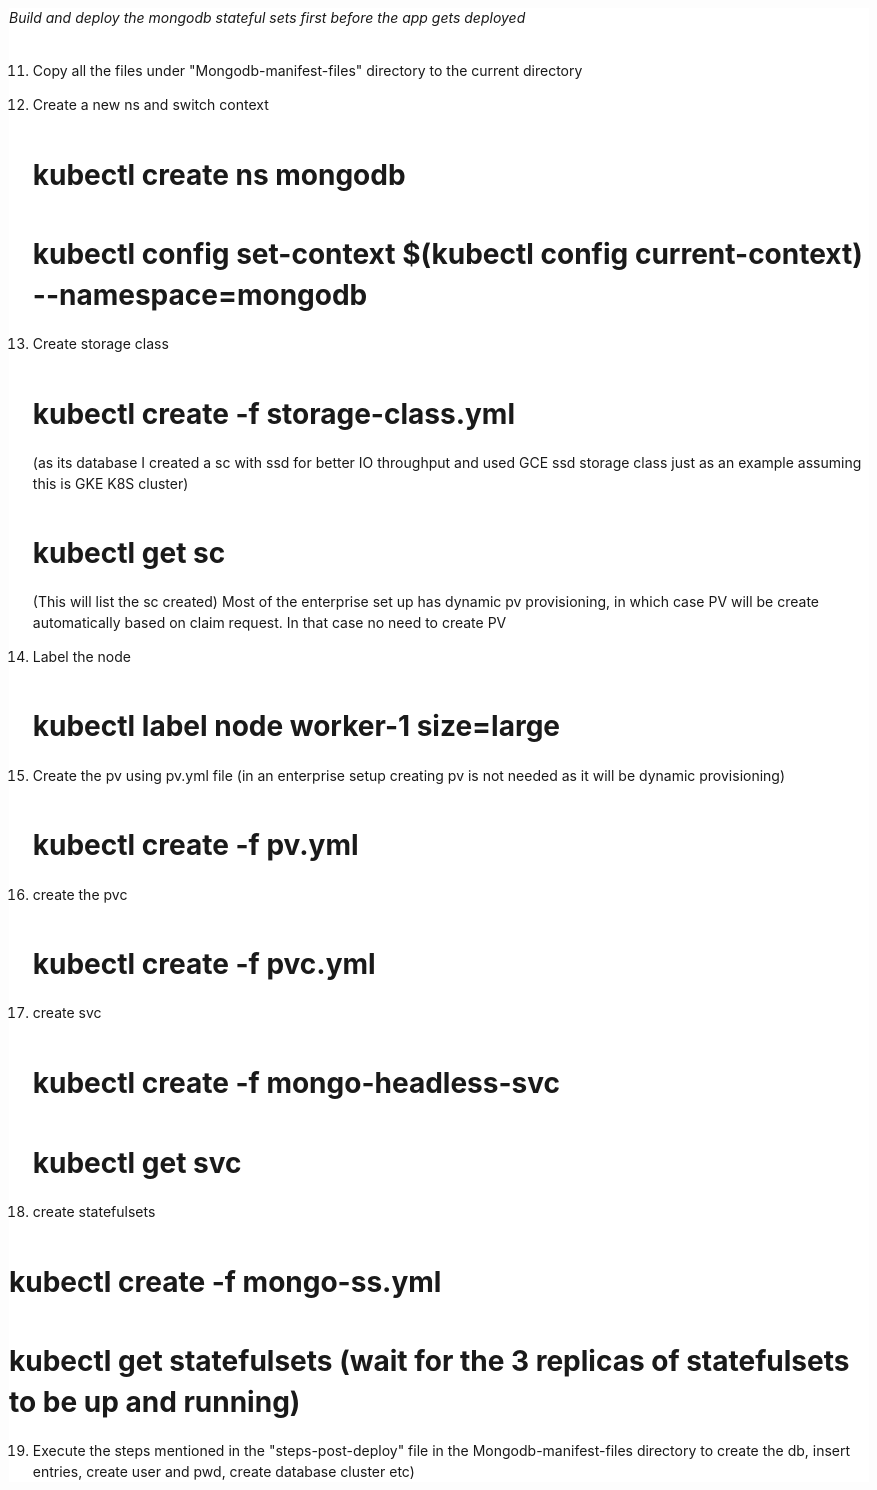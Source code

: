 
###### Build and deploy the mongodb stateful sets first before the app gets deployed #######

11) Copy all the files under "Mongodb-manifest-files" directory to the current directory
12) Create a new ns and switch context
    # kubectl create ns mongodb
    # kubectl config set-context $(kubectl config current-context) --namespace=mongodb
13) Create storage class
    # kubectl create -f storage-class.yml 
    (as its database I created a sc with ssd for better IO throughput and used GCE ssd storage class just as an example assuming this is GKE K8S cluster)
    # kubectl get sc 
    (This will list the sc created)
    Most of the enterprise set up has dynamic pv provisioning, in which case PV will be create automatically based on claim request. 
    In that case no need to create PV
14) Label the node
    # kubectl label node worker-1 size=large
15) Create the pv using pv.yml file (in an enterprise setup creating pv is not needed as it will be dynamic provisioning)
    # kubectl create -f pv.yml
16) create the pvc
    # kubectl create -f pvc.yml

17) create svc
    # kubectl create -f mongo-headless-svc
    # kubectl get svc
18) create statefulsets
   # kubectl create -f mongo-ss.yml
   # kubectl get statefulsets (wait for the 3 replicas of statefulsets to be up and running)

19) Execute the steps mentioned in the "steps-post-deploy" file in the Mongodb-manifest-files directory to create the db, 
    insert entries, create user and pwd, create database cluster etc)

